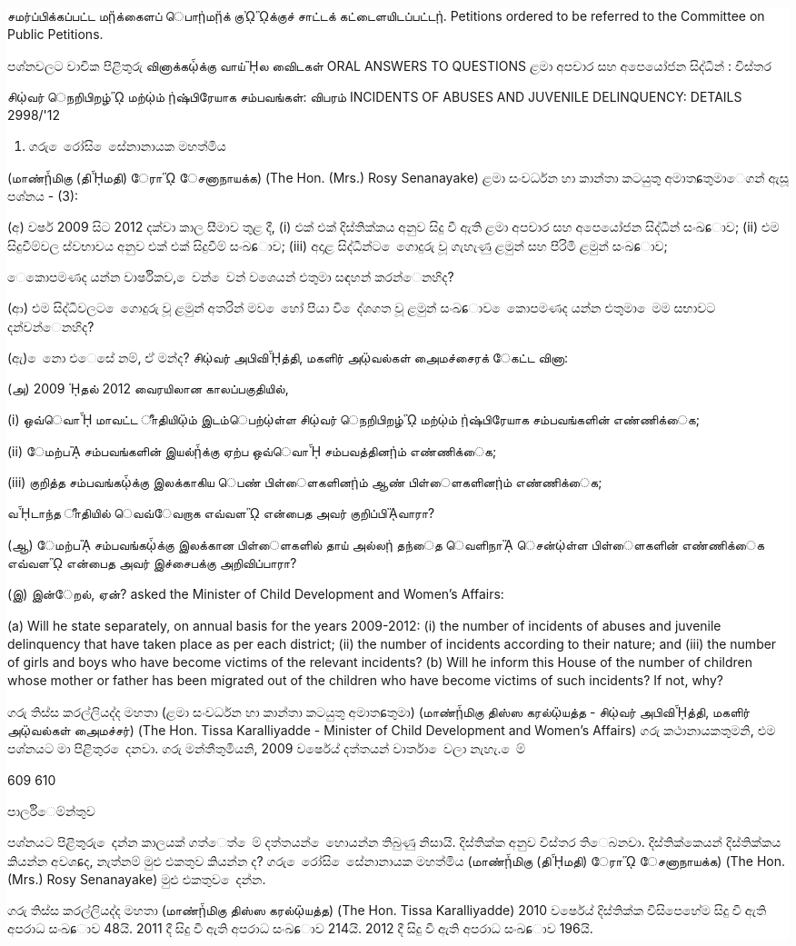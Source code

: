 சமர்ப்பிக்கப்பட்ட மᾔக்கைளப் ெபாᾐமᾔக் குᾨᾫக்குச் சாட்டக் கட்டைளயிடப்பட்டᾐ. Petitions ordered to be referred to the Committee on Public Petitions.

පශ්නවලට වාචික පිළිතුරු வினாக்கᾦக்கு வாய்ᾚல விைடகள் ORAL ANSWERS TO QUESTIONS ළමා අපචාර සහ අපෙයෝජන සිද්ධීන් : විස්තර

சிᾠவர் ெநறிபிறழ்ᾫ மற்ᾠம் ᾐஷ்பிரேயாக சம்பவங்கள்: விபரம் INCIDENTS OF ABUSES AND JUVENILE DELINQUENCY: DETAILS 2998/'12

1. ගරු ෙරෝසි ෙසේනානායක මහත්මිය

(மாண்ᾗமிகு (திᾞமதி) ேராᾭ ேசனாநாயக்க) (The Hon. (Mrs.) Rosy Senanayake) ළමා සංවර්ධන හා කාන්තා කටයුතු අමාතɕතුමාෙගන් ඇසූ පශ්නය - (3):

(අ) වර්ෂ 2009 සිට 2012 දක්වා කාල සීමාව තුළ දී, (i) එක් එක් දිස්තික්කය අනුව සිදු වී ඇති ළමා අපචාර සහ අපෙයෝජන සිද්ධීන් සංඛɕාව; (ii) එම සිදුවීම්වල ස්වභාවය අනුව එක් එක් සිදුවීම් සංඛɕාව; (iii) අදාළ සිද්ධීන්ට ෙගොදුරු වූ ගැහැණු ළමුන් සහ පිරිමි ළමුන් සංඛɕාව;

ෙකොපමණද යන්න වාර්ෂිකව, ෙවන් ෙවන් වශෙයන් එතුමා සඳහන් කරන්ෙනහිද?

(ආ) එම සිද්ධිවලට ෙගොදුරු වූ ළමුන් අතරින් මව ෙහෝ පියා වි ෙද්ශගත වූ ළමුන් සංඛɕාව ෙකොපමණද යන්න එතුමා ෙමම සභාවට දන්වන්ෙනහිද?

(ඇ) ෙනො එෙසේ නම්, ඒ මන්ද? சிᾠவர் அபிவிᾞத்தி, மகளிர் அᾤவல்கள் அைமச்சைரக் ேகட்ட வினா:

(அ) 2009 ᾙதல் 2012 வைரயிலான காலப்பகுதியில்,

(i) ஒவ்ெவாᾞ மாவட்ட ாீதியிᾤம் இடம்ெபற்ᾠள்ள சிᾠவர் ெநறிபிறழ்ᾫ மற்ᾠம் ᾐஷ்பிரேயாக சம்பவங்களின் எண்ணிக்ைக;

(ii) ேமற்பᾊ சம்பவங்களின் இயல்ᾗக்கு ஏற்ப ஒவ்ெவாᾞ சம்பவத்தினᾐம் எண்ணிக்ைக;

(iii) குறித்த சம்பவங்கᾦக்கு இலக்காகிய ெபண் பிள்ைளகளினᾐம் ஆண் பிள்ைளகளினᾐம் எண்ணிக்ைக;

வᾞடாந்த ாீதியில் ெவவ்ேவறாக எவ்வளᾫ என்பைத அவர் குறிப்பிᾌவாரா?

(ஆ) ேமற்பᾊ சம்பவங்கᾦக்கு இலக்கான பிள்ைளகளில் தாய் அல்லᾐ தந்ைத ெவளிநாᾌ ெசன்ᾠள்ள பிள்ைளகளின் எண்ணிக்ைக எவ்வளᾫ என்பைத அவர் இச்சைபக்கு அறிவிப்பாரா?

(இ) இன்ேறல், ஏன்? asked the Minister of Child Development and Women’s Affairs:

(a) Will he state separately, on annual basis for the years 2009-2012: (i) the number of incidents of abuses and juvenile delinquency that have taken place as per each district; (ii) the number of incidents according to their nature; and (iii) the number of girls and boys who have become victims of the relevant incidents? (b) Will he inform this House of the number of children whose mother or father has been migrated out of the children who have become victims of such incidents? If not, why?

ගරු තිස්ස කරල්ලියද්ද මහතා (ළමා සංවර්ධන හා කාන්තා කටයුතු අමාතɕතුමා) (மாண்ᾗமிகு திஸ்ஸ கரல்ᾢயத்த - சிᾠவர் அபிவிᾞத்தி, மகளிர் அᾤவல்கள் அைமச்சர்) (The Hon. Tissa Karalliyadde - Minister of Child Development and Women’s Affairs) ගරු කථානායකතුමනි, එම පශ්නයට මා පිළිතුර ෙදනවා. ගරු මන්තීතුමියනි, 2009 වර්ෂෙය් දත්තයන් වාර්තා ෙවලා නැහැ. ෙම්

609 610

පාර්ලිෙම්න්තුව

පශ්නයට පිළිතුරු ෙදන්න කාලයක් ගත්ෙත් ෙම් දත්තයන් ෙහොයන්න තිබුණු නිසායි. දිස්තික්ක අනුව විස්තර තිෙබනවා. දිස්තික්කෙයන් දිස්තික්කය කියන්න අවශɕද, නැත්නම් මුළු එකතුව කියන්න ද? ගරු ෙරෝසි ෙසේනානායක මහත්මිය (மாண்ᾗமிகு (திᾞமதி) ேராᾭ ேசனாநாயக்க) (The Hon. (Mrs.) Rosy Senanayake) මුළු එකතුව ෙදන්න.

ගරු තිස්ස කරල්ලියද්ද මහතා (மாண்ᾗமிகு திஸ்ஸ கரல்ᾢயத்த) (The Hon. Tissa Karalliyadde) 2010 වර්ෂෙය් දිස්තික්ක විසිපෙහේම සිදු වී ඇති අපරාධ සංඛɕාව 48යි. 2011 දී සිදු වී ඇති අපරාධ සංඛɕාව 214යි. 2012 දී සිදු වී ඇති අපරාධ සංඛɕාව 196යි.
